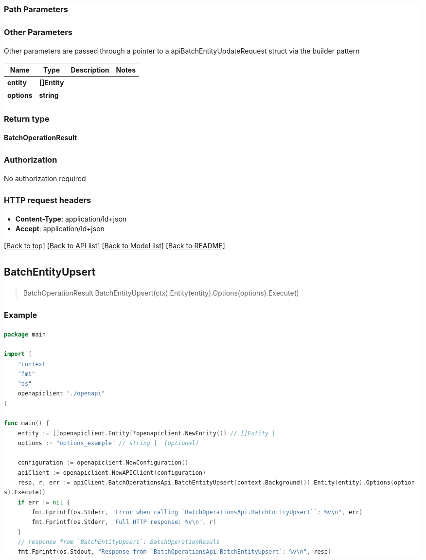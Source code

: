 
### Path Parameters



### Other Parameters

Other parameters are passed through a pointer to a apiBatchEntityUpdateRequest struct via the builder pattern


Name | Type | Description  | Notes
------------- | ------------- | ------------- | -------------
 **entity** | [**[]Entity**](Entity.md) |  | 
 **options** | **string** |  | 

### Return type

[**BatchOperationResult**](BatchOperationResult.md)

### Authorization

No authorization required

### HTTP request headers

- **Content-Type**: application/ld+json
- **Accept**: application/ld+json

[[Back to top]](#) [[Back to API list]](../README.md#documentation-for-api-endpoints)
[[Back to Model list]](../README.md#documentation-for-models)
[[Back to README]](../README.md)


## BatchEntityUpsert

> BatchOperationResult BatchEntityUpsert(ctx).Entity(entity).Options(options).Execute()





### Example

```go
package main

import (
    "context"
    "fmt"
    "os"
    openapiclient "./openapi"
)

func main() {
    entity := []openapiclient.Entity{*openapiclient.NewEntity()} // []Entity | 
    options := "options_example" // string |  (optional)

    configuration := openapiclient.NewConfiguration()
    apiClient := openapiclient.NewAPIClient(configuration)
    resp, r, err := apiClient.BatchOperationsApi.BatchEntityUpsert(context.Background()).Entity(entity).Options(options).Execute()
    if err != nil {
        fmt.Fprintf(os.Stderr, "Error when calling `BatchOperationsApi.BatchEntityUpsert``: %v\n", err)
        fmt.Fprintf(os.Stderr, "Full HTTP response: %v\n", r)
    }
    // response from `BatchEntityUpsert`: BatchOperationResult
    fmt.Fprintf(os.Stdout, "Response from `BatchOperationsApi.BatchEntityUpsert`: %v\n", resp)
```